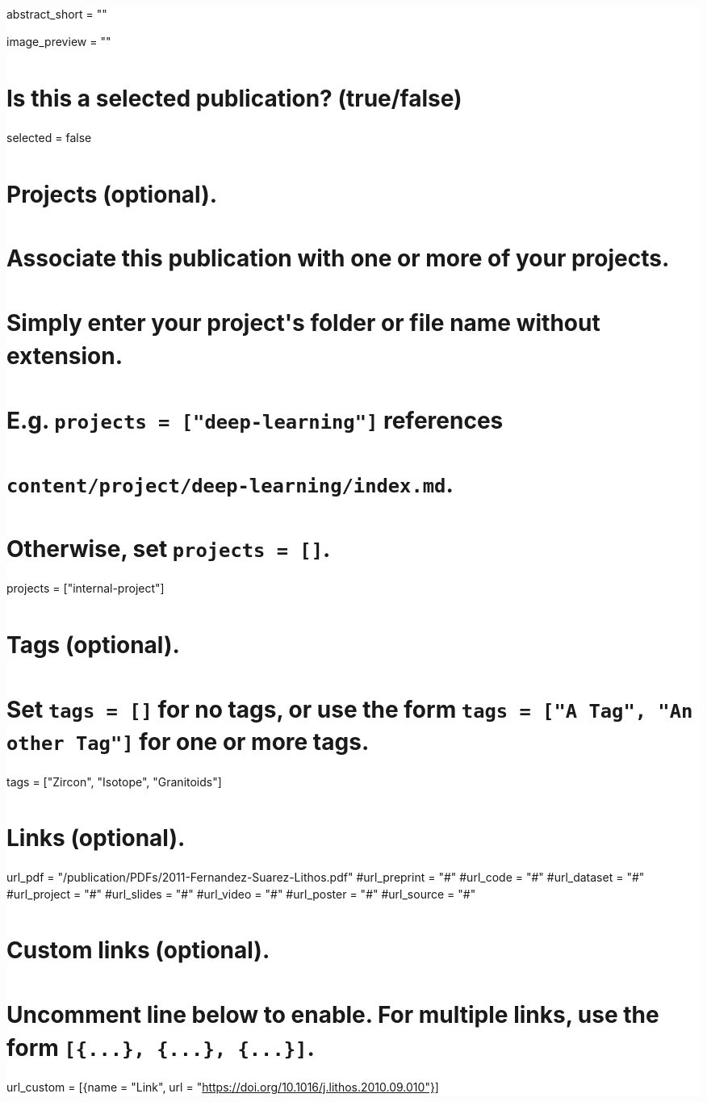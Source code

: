 abstract_short = ""

image_preview = ""

# Is this a selected publication? (true/false)
selected = false

# Projects (optional).
#   Associate this publication with one or more of your projects.
#   Simply enter your project's folder or file name without extension.
#   E.g. `projects = ["deep-learning"]` references 
#   `content/project/deep-learning/index.md`.
#   Otherwise, set `projects = []`.
projects = ["internal-project"]

# Tags (optional).
#   Set `tags = []` for no tags, or use the form `tags = ["A Tag", "Another Tag"]` for one or more tags.
tags = ["Zircon", "Isotope", "Granitoids"]

# Links (optional).
url_pdf = "/publication/PDFs/2011-Fernandez-Suarez-Lithos.pdf"
#url_preprint = "#"
#url_code = "#"
#url_dataset = "#"
#url_project = "#"
#url_slides = "#"
#url_video = "#"
#url_poster = "#"
#url_source = "#"

# Custom links (optional).
#   Uncomment line below to enable. For multiple links, use the form `[{...}, {...}, {...}]`.
url_custom = [{name = "Link", url = "https://doi.org/10.1016/j.lithos.2010.09.010"}]
